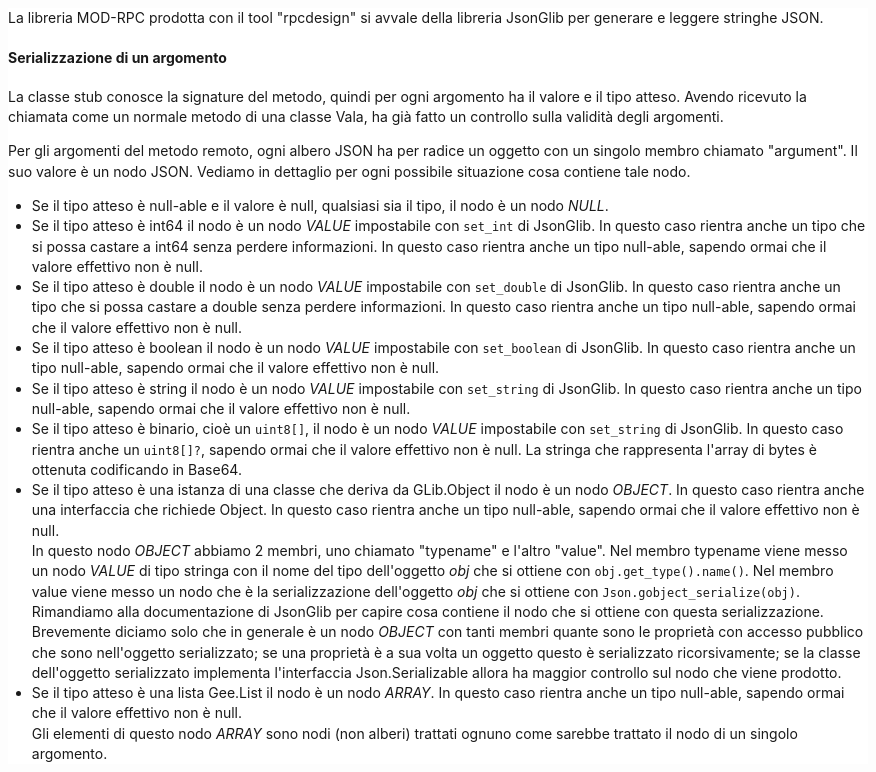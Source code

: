 La libreria MOD-RPC prodotta con il tool "rpcdesign" si avvale della libreria JsonGlib per generare e leggere stringhe JSON.

#### Serializzazione di un argomento

La classe stub conosce la signature del metodo, quindi per ogni argomento ha il valore e il tipo atteso. Avendo
ricevuto la chiamata come un normale metodo di una classe Vala, ha già fatto un controllo sulla validità degli argomenti.

Per gli argomenti del metodo remoto, ogni albero JSON ha per radice un oggetto con un singolo membro chiamato
"argument". Il suo valore è un nodo JSON. Vediamo in dettaglio per ogni possibile situazione cosa contiene tale nodo.

*   Se il tipo atteso è null-able e il valore è null, qualsiasi sia il tipo, il nodo è un nodo *NULL*.
*   Se il tipo atteso è int64 il nodo è un nodo *VALUE* impostabile con `set_int` di JsonGlib. In questo caso rientra
    anche un tipo che si possa castare a int64 senza perdere informazioni. In questo caso rientra anche un tipo null-able,
    sapendo ormai che il valore effettivo non è null.
*   Se il tipo atteso è double il nodo è un nodo *VALUE* impostabile con `set_double` di JsonGlib. In questo caso rientra
    anche un tipo che si possa castare a double senza perdere informazioni. In questo caso rientra anche un tipo null-able,
    sapendo ormai che il valore effettivo non è null.
*   Se il tipo atteso è boolean il nodo è un nodo *VALUE* impostabile con `set_boolean` di JsonGlib. In questo caso rientra
    anche un tipo null-able, sapendo ormai che il valore effettivo non è null.
*   Se il tipo atteso è string il nodo è un nodo *VALUE* impostabile con `set_string` di JsonGlib. In questo caso rientra
    anche un tipo null-able, sapendo ormai che il valore effettivo non è null.
*   Se il tipo atteso è binario, cioè un `uint8[]`, il nodo è un nodo *VALUE* impostabile con `set_string` di JsonGlib. In
    questo caso rientra anche un `uint8[]?`, sapendo ormai che il valore effettivo non è null. La stringa che rappresenta
    l'array di bytes è ottenuta codificando in Base64.
*   Se il tipo atteso è una istanza di una classe che deriva da GLib.Object il nodo è un nodo *OBJECT*. In questo caso rientra
    anche una interfaccia che richiede Object. In questo caso rientra anche un tipo null-able, sapendo ormai che il valore
    effettivo non è null.  
    In questo nodo *OBJECT* abbiamo 2 membri, uno chiamato "typename" e l'altro "value". Nel membro typename viene messo un
    nodo *VALUE* di tipo stringa con il nome del tipo dell'oggetto *obj* che si ottiene con `obj.get_type().name()`. Nel membro
    value viene messo un nodo che è la serializzazione dell'oggetto *obj* che si ottiene con `Json.gobject_serialize(obj)`.  
    Rimandiamo alla documentazione di JsonGlib per capire cosa contiene il nodo che si ottiene con questa serializzazione.
    Brevemente diciamo solo che in generale è un nodo *OBJECT* con tanti membri quante sono le proprietà con accesso pubblico
    che sono nell'oggetto serializzato; se una proprietà è a sua volta un oggetto questo è serializzato ricorsivamente; se la
    classe dell'oggetto serializzato implementa l'interfaccia Json.Serializable allora ha maggior controllo sul nodo che
    viene prodotto.
*   Se il tipo atteso è una lista Gee.List il nodo è un nodo *ARRAY*. In questo caso rientra anche un tipo null-able,
    sapendo ormai che il valore effettivo non è null.  
    Gli elementi di questo nodo *ARRAY* sono nodi (non alberi) trattati ognuno come sarebbe trattato il nodo di un
    singolo argomento.